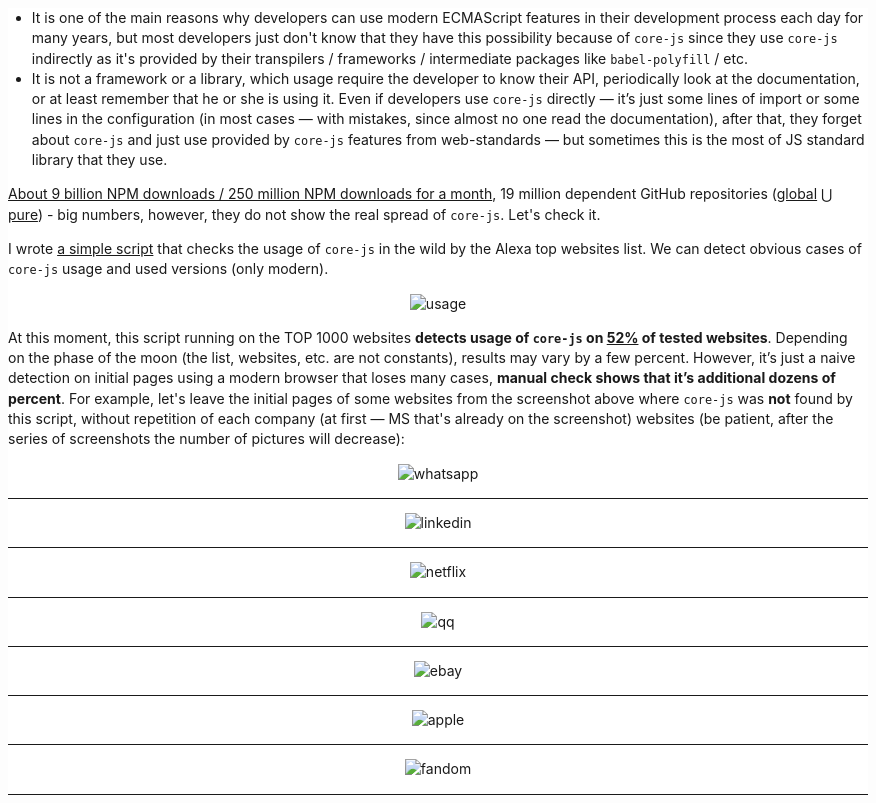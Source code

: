 - It is one of the main reasons why developers can use modern ECMAScript features in their development process each day for many years, but most developers just don't know that they have this possibility because of `core-js` since they use `core-js` indirectly as it's provided by their transpilers / frameworks / intermediate packages like `babel-polyfill` / etc.
- It is not a framework or a library, which usage require the developer to know their API, periodically look at the documentation, or at least remember that he or she is using it. Even if developers use `core-js` directly — it’s just some lines of import or some lines in the configuration (in most cases — with mistakes, since almost no one read the documentation), after that, they forget about `core-js` and just use provided by `core-js` features from web-standards — but sometimes this is the most of JS standard library that they use.

[About 9 billion NPM downloads / 250 million NPM downloads for a month](https://npm-stat.com/charts.html?package=core-js&package=core-js-pure&package=core-js-bundle&from=2014-11-18), 19 million dependent GitHub repositories ([global](https://github.com/zloirock/core-js/network/dependents?package_id=UGFja2FnZS00ODk5NjgyNDU%3D) ⋃ [pure](https://github.com/zloirock/core-js/network/dependents?package_id=UGFja2FnZS00MjYyOTI0Ng%3D%3D)) - big numbers, however, they do not show the real spread of `core-js`. Let's check it.

I wrote [a simple script](https://github.com/zloirock/core-js/blob/master/scripts/usage/usage.mjs) that checks the usage of `core-js` in the wild by the Alexa top websites list. We can detect obvious cases of `core-js` usage and used versions (only modern).

<p align="center"><img alt="usage" src="https://user-images.githubusercontent.com/2213682/218452738-859e7420-6376-44ec-addd-e91e4bcdec1d.png" /></p>

At this moment, this script running on the TOP 1000 websites **detects usage of `core-js` on [52%](https://gist.github.com/zloirock/7ad972bba4b21596a4037ea2d87616f6) of tested websites**. Depending on the phase of the moon (the list, websites, etc. are not constants), results may vary by a few percent. However, it’s just a naive detection on initial pages using a modern browser that loses many cases, **manual check shows that it’s additional dozens of percent**. For example, let's leave the initial pages of some websites from the screenshot above where `core-js` was **not** found by this script, without repetition of each company (at first — MS that's already on the screenshot) websites (be patient, after the series of screenshots the number of pictures will decrease):

<p align="center"><img alt="whatsapp" width="720" src="https://user-images.githubusercontent.com/2213682/153953087-8e3891aa-f00a-4882-a338-f4cc7496581b.png" /></p>

---
<p align="center"><img alt="linkedin" width="720" src="https://user-images.githubusercontent.com/2213682/190879234-30c15dbb-cd5e-4056-8f32-2eac67ef9e89.png" /></p>

---
<p align="center"><img alt="netflix" width="720" src="https://user-images.githubusercontent.com/2213682/213377001-2af36bac-0577-4e34-a4fc-a49ca06e9f04.png" /></p>

---
<p align="center"><img alt="qq" width="720" src="https://user-images.githubusercontent.com/2213682/213378031-57496cb0-b6b6-4cc8-9656-f126820db26f.png" /></p>

---
<p align="center"><img alt="ebay" width="720" src="https://user-images.githubusercontent.com/2213682/213379258-eba54efb-1c65-451a-91af-9f9978ece5a7.png" /></p>

---
<p align="center"><img alt="apple" width="720" src="https://user-images.githubusercontent.com/2213682/161145359-812efe4c-33c9-4905-96b9-fef23d2d969e.png" /></p>

---
<p align="center"><img alt="fandom" width="720" src="https://user-images.githubusercontent.com/2213682/218451581-5cae922c-f782-4e44-8385-a443ef0f8232.png" /></p>

---